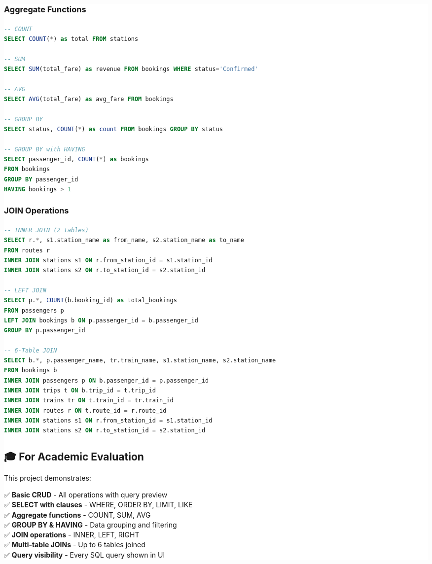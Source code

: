 ### Aggregate Functions
```sql
-- COUNT
SELECT COUNT(*) as total FROM stations

-- SUM
SELECT SUM(total_fare) as revenue FROM bookings WHERE status='Confirmed'

-- AVG
SELECT AVG(total_fare) as avg_fare FROM bookings

-- GROUP BY
SELECT status, COUNT(*) as count FROM bookings GROUP BY status

-- GROUP BY with HAVING
SELECT passenger_id, COUNT(*) as bookings 
FROM bookings 
GROUP BY passenger_id 
HAVING bookings > 1
```

### JOIN Operations
```sql
-- INNER JOIN (2 tables)
SELECT r.*, s1.station_name as from_name, s2.station_name as to_name
FROM routes r
INNER JOIN stations s1 ON r.from_station_id = s1.station_id
INNER JOIN stations s2 ON r.to_station_id = s2.station_id

-- LEFT JOIN
SELECT p.*, COUNT(b.booking_id) as total_bookings
FROM passengers p
LEFT JOIN bookings b ON p.passenger_id = b.passenger_id
GROUP BY p.passenger_id

-- 6-Table JOIN
SELECT b.*, p.passenger_name, tr.train_name, s1.station_name, s2.station_name
FROM bookings b
INNER JOIN passengers p ON b.passenger_id = p.passenger_id
INNER JOIN trips t ON b.trip_id = t.trip_id
INNER JOIN trains tr ON t.train_id = tr.train_id
INNER JOIN routes r ON t.route_id = r.route_id
INNER JOIN stations s1 ON r.from_station_id = s1.station_id
INNER JOIN stations s2 ON r.to_station_id = s2.station_id
```

## 🎓 For Academic Evaluation

This project demonstrates:

✅ **Basic CRUD** - All operations with query preview  
✅ **SELECT with clauses** - WHERE, ORDER BY, LIMIT, LIKE  
✅ **Aggregate functions** - COUNT, SUM, AVG  
✅ **GROUP BY & HAVING** - Data grouping and filtering  
✅ **JOIN operations** - INNER, LEFT, RIGHT  
✅ **Multi-table JOINs** - Up to 6 tables joined  
✅ **Query visibility** - Every SQL query shown in UI  
